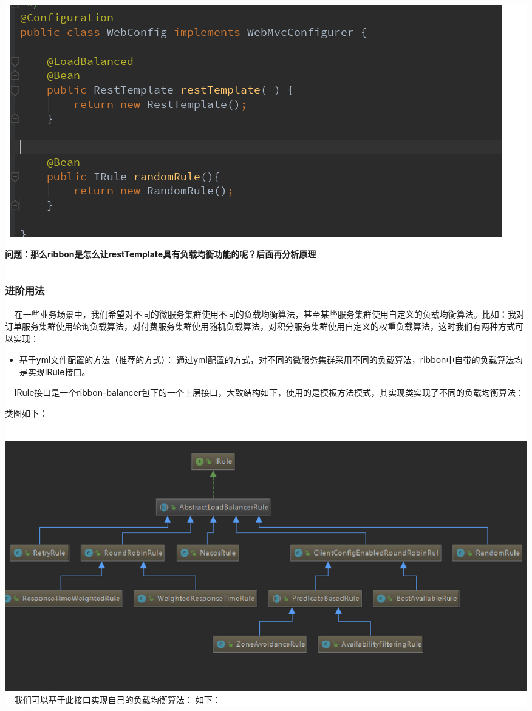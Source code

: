 &nbsp; ![](/images/posts/springCloud/ribbon5.png)  
 
**问题：那么ribbon是怎么让restTemplate具有负载均衡功能的呢？后面再分析原理**  


----------

### **进阶用法**

&nbsp; &nbsp; 在一些业务场景中，我们希望对不同的微服务集群使用不同的负载均衡算法，甚至某些服务集群使用自定义的负载均衡算法。比如：我对订单服务集群使用轮询负载算法，对付费服务集群使用随机负载算法，对积分服务集群使用自定义的权重负载算法，这时我们有两种方式可以实现： 

- 基于yml文件配置的方法（推荐的方式）： 通过yml配置的方式，对不同的微服务集群采用不同的负载算法，ribbon中自带的负载算法均是实现IRule接口。  

&nbsp; &nbsp; IRule接口是一个ribbon-balancer包下的一个上层接口，大致结构如下，使用的是模板方法模式，其实现类实现了不同的负载均衡算法：

类图如下： 

&nbsp; ![](/images/posts/springCloud/ribbon6.png)  
&nbsp; &nbsp; 我们可以基于此接口实现自己的负载均衡算法： 如下：
